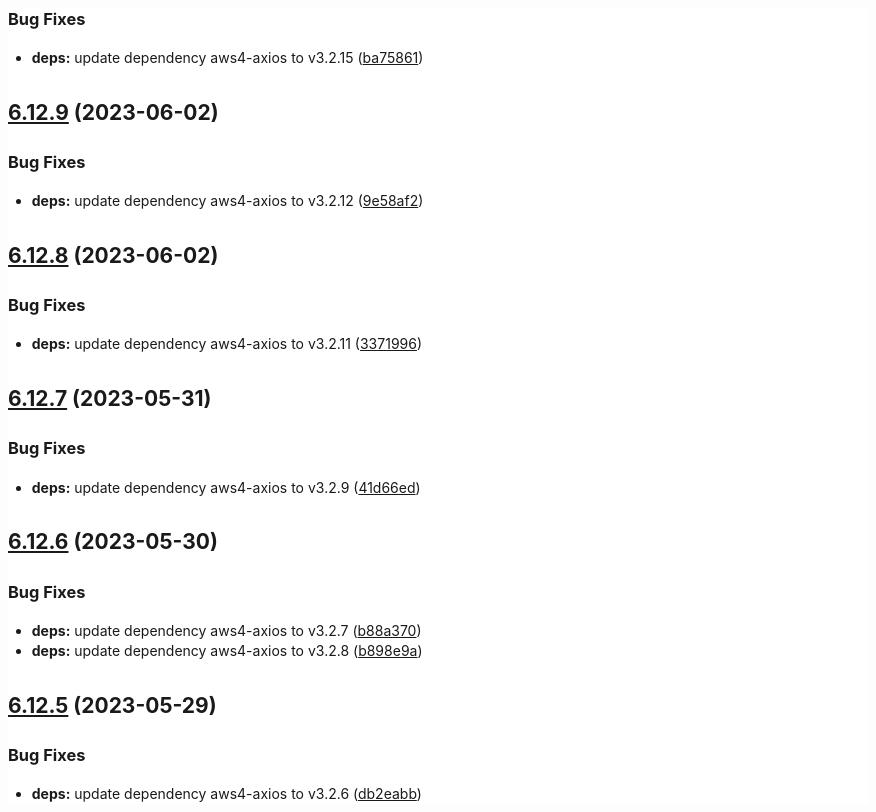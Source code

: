 
### Bug Fixes

* **deps:** update dependency aws4-axios to v3.2.15 ([ba75861](https://github.com/ScaleLeap/selling-partner-api-sdk/commit/ba758614f62679d0a59dc27e6e61530de43a22ac))

## [6.12.9](https://github.com/ScaleLeap/selling-partner-api-sdk/compare/v6.12.8...v6.12.9) (2023-06-02)


### Bug Fixes

* **deps:** update dependency aws4-axios to v3.2.12 ([9e58af2](https://github.com/ScaleLeap/selling-partner-api-sdk/commit/9e58af29df6d68158431f3cdb42cfad13f86342e))

## [6.12.8](https://github.com/ScaleLeap/selling-partner-api-sdk/compare/v6.12.7...v6.12.8) (2023-06-02)


### Bug Fixes

* **deps:** update dependency aws4-axios to v3.2.11 ([3371996](https://github.com/ScaleLeap/selling-partner-api-sdk/commit/3371996a69f21ab52277b530ef7495b39caaca4b))

## [6.12.7](https://github.com/ScaleLeap/selling-partner-api-sdk/compare/v6.12.6...v6.12.7) (2023-05-31)


### Bug Fixes

* **deps:** update dependency aws4-axios to v3.2.9 ([41d66ed](https://github.com/ScaleLeap/selling-partner-api-sdk/commit/41d66ed8503bee5f4958d9b18c74fe5cee04ebca))

## [6.12.6](https://github.com/ScaleLeap/selling-partner-api-sdk/compare/v6.12.5...v6.12.6) (2023-05-30)


### Bug Fixes

* **deps:** update dependency aws4-axios to v3.2.7 ([b88a370](https://github.com/ScaleLeap/selling-partner-api-sdk/commit/b88a3708e82347744a5771db0320911c27959b69))
* **deps:** update dependency aws4-axios to v3.2.8 ([b898e9a](https://github.com/ScaleLeap/selling-partner-api-sdk/commit/b898e9ab851f50fb868bfe1ed07ade9084358d74))

## [6.12.5](https://github.com/ScaleLeap/selling-partner-api-sdk/compare/v6.12.4...v6.12.5) (2023-05-29)


### Bug Fixes

* **deps:** update dependency aws4-axios to v3.2.6 ([db2eabb](https://github.com/ScaleLeap/selling-partner-api-sdk/commit/db2eabba236f1ce5539e5db487296059991ba5c0))
